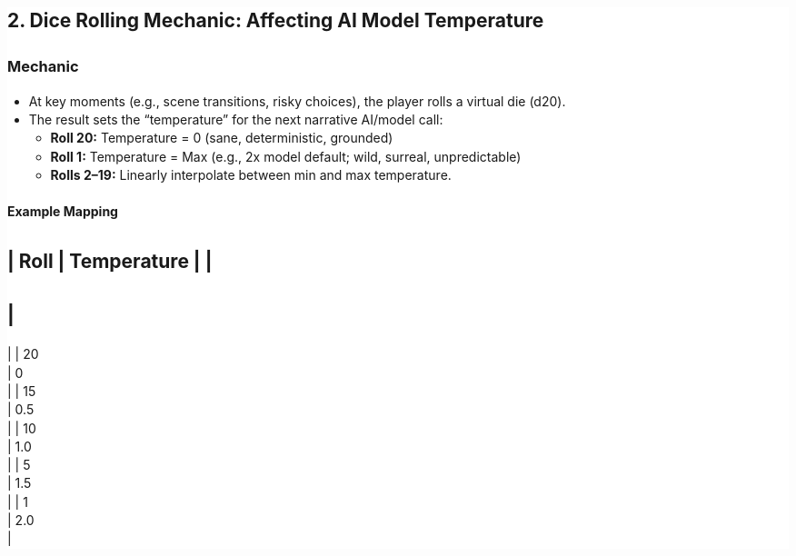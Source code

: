 ## 2. Dice Rolling Mechanic: Affecting AI Model Temperature

### Mechanic
- At key moments (e.g., scene transitions, risky choices), the player rolls a virtual die (d20).
- The result sets the “temperature” for the next narrative AI/model call:
  - **Roll 20:** Temperature = 0 (sane, deterministic, grounded)
  - **Roll 1:** Temperature = Max (e.g., 2x model default; wild, surreal, unpredictable)
  - **Rolls 2–19:** Linearly interpolate between min and max temperature.

#### Example Mapping
|
 Roll 
|
 Temperature 
|
|
------
|
-------------
|
|
 20   
|
 0           
|
|
 15   
|
 0.5         
|
|
 10   
|
 1.0         
|
|
 5    
|
 1.5         
|
|
 1    
|
 2.0         
|
